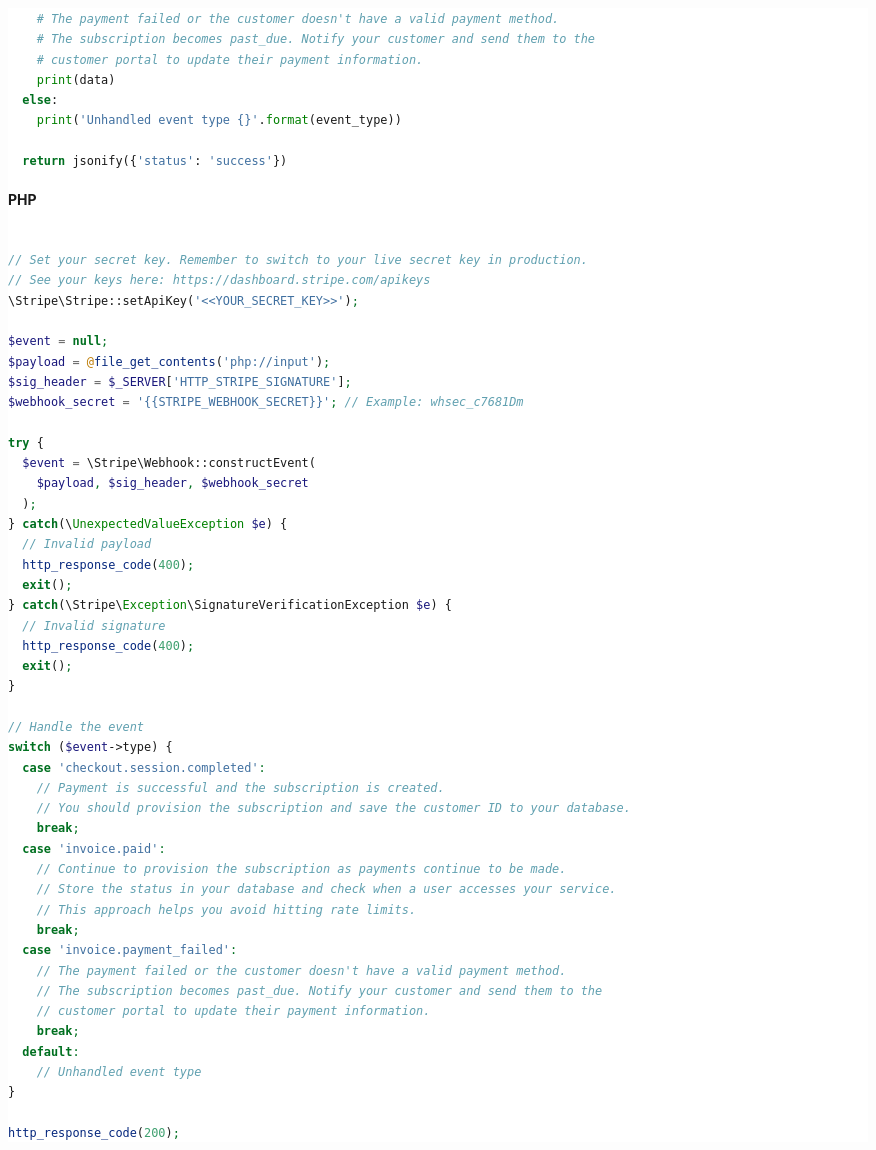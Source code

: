 ```python
    # The payment failed or the customer doesn't have a valid payment method.
    # The subscription becomes past_due. Notify your customer and send them to the
    # customer portal to update their payment information.
    print(data)
  else:
    print('Unhandled event type {}'.format(event_type))

  return jsonify({'status': 'success'})
```

#### PHP

```php

// Set your secret key. Remember to switch to your live secret key in production.
// See your keys here: https://dashboard.stripe.com/apikeys
\Stripe\Stripe::setApiKey('<<YOUR_SECRET_KEY>>');

$event = null;
$payload = @file_get_contents('php://input');
$sig_header = $_SERVER['HTTP_STRIPE_SIGNATURE'];
$webhook_secret = '{{STRIPE_WEBHOOK_SECRET}}'; // Example: whsec_c7681Dm

try {
  $event = \Stripe\Webhook::constructEvent(
    $payload, $sig_header, $webhook_secret
  );
} catch(\UnexpectedValueException $e) {
  // Invalid payload
  http_response_code(400);
  exit();
} catch(\Stripe\Exception\SignatureVerificationException $e) {
  // Invalid signature
  http_response_code(400);
  exit();
}

// Handle the event
switch ($event->type) {
  case 'checkout.session.completed':
    // Payment is successful and the subscription is created.
    // You should provision the subscription and save the customer ID to your database.
    break;
  case 'invoice.paid':
    // Continue to provision the subscription as payments continue to be made.
    // Store the status in your database and check when a user accesses your service.
    // This approach helps you avoid hitting rate limits.
    break;
  case 'invoice.payment_failed':
    // The payment failed or the customer doesn't have a valid payment method.
    // The subscription becomes past_due. Notify your customer and send them to the
    // customer portal to update their payment information.
    break;
  default:
    // Unhandled event type
}

http_response_code(200);
```
